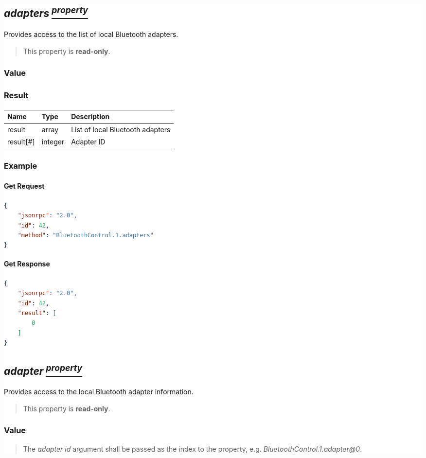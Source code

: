
<a name="property.adapters"></a>
## *adapters [<sup>property</sup>](#head.Properties)*

Provides access to the list of local Bluetooth adapters.

> This property is **read-only**.

### Value

### Result

| Name | Type | Description |
| :-------- | :-------- | :-------- |
| result | array | List of local Bluetooth adapters |
| result[#] | integer | Adapter ID |

### Example

#### Get Request

```json
{
    "jsonrpc": "2.0",
    "id": 42,
    "method": "BluetoothControl.1.adapters"
}
```

#### Get Response

```json
{
    "jsonrpc": "2.0",
    "id": 42,
    "result": [
        0
    ]
}
```

<a name="property.adapter"></a>
## *adapter [<sup>property</sup>](#head.Properties)*

Provides access to the local Bluetooth adapter information.

> This property is **read-only**.

### Value

> The *adapter id* argument shall be passed as the index to the property, e.g. *BluetoothControl.1.adapter@0*.
